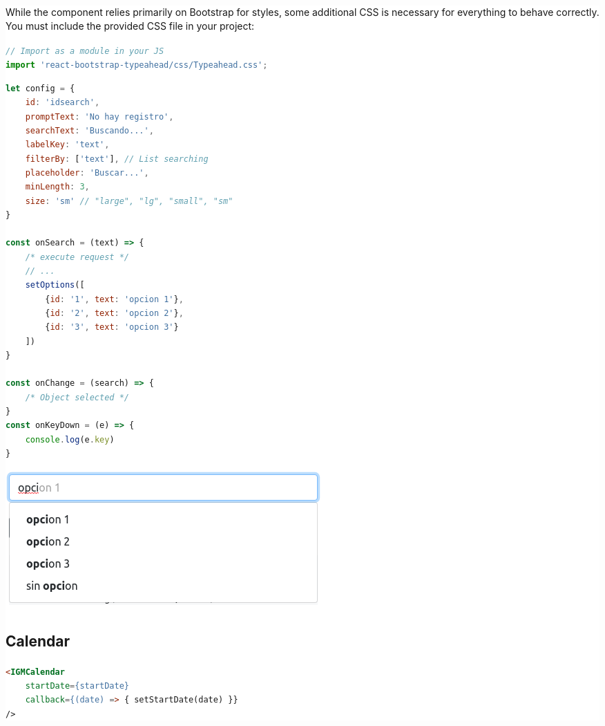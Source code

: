
While the component relies primarily on Bootstrap for styles, some additional CSS is necessary for everything to behave correctly. You must include the provided CSS file in your project:

```javascript
// Import as a module in your JS
import 'react-bootstrap-typeahead/css/Typeahead.css';
```


```javascript
let config = {
    id: 'idsearch',
    promptText: 'No hay registro',
    searchText: 'Buscando...',
    labelKey: 'text',
    filterBy: ['text'], // List searching
    placeholder: 'Buscar...',
    minLength: 3,
    size: 'sm' // "large", "lg", "small", "sm"
}
    
const onSearch = (text) => {
    /* execute request */
    // ...
    setOptions([
        {id: '1', text: 'opcion 1'},
        {id: '2', text: 'opcion 2'},
        {id: '3', text: 'opcion 3'}
    ])
}

const onChange = (search) => {
    /* Object selected */
}
const onKeyDown = (e) => {
    console.log(e.key)
}
```

![alt text](https://github.com/hotusa/react-examples/blob/master/src/images/typeahead.png?raw=true)



## Calendar
```html
<IGMCalendar
    startDate={startDate}
    callback={(date) => { setStartDate(date) }}
/>
```
